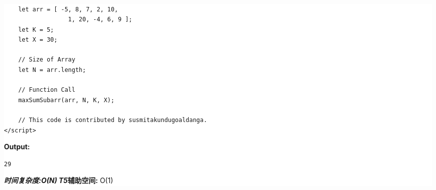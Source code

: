 ```
    let arr = [ -5, 8, 7, 2, 10,
                  1, 20, -4, 6, 9 ];
    let K = 5;
    let X = 30;

    // Size of Array
    let N = arr.length;

    // Function Call
    maxSumSubarr(arr, N, K, X);

    // This code is contributed by susmitakundugoaldanga.
</script>
```

**Output:** 

```
29
```

***时间复杂度:**O(N)*
T5**辅助空间:** O(1)